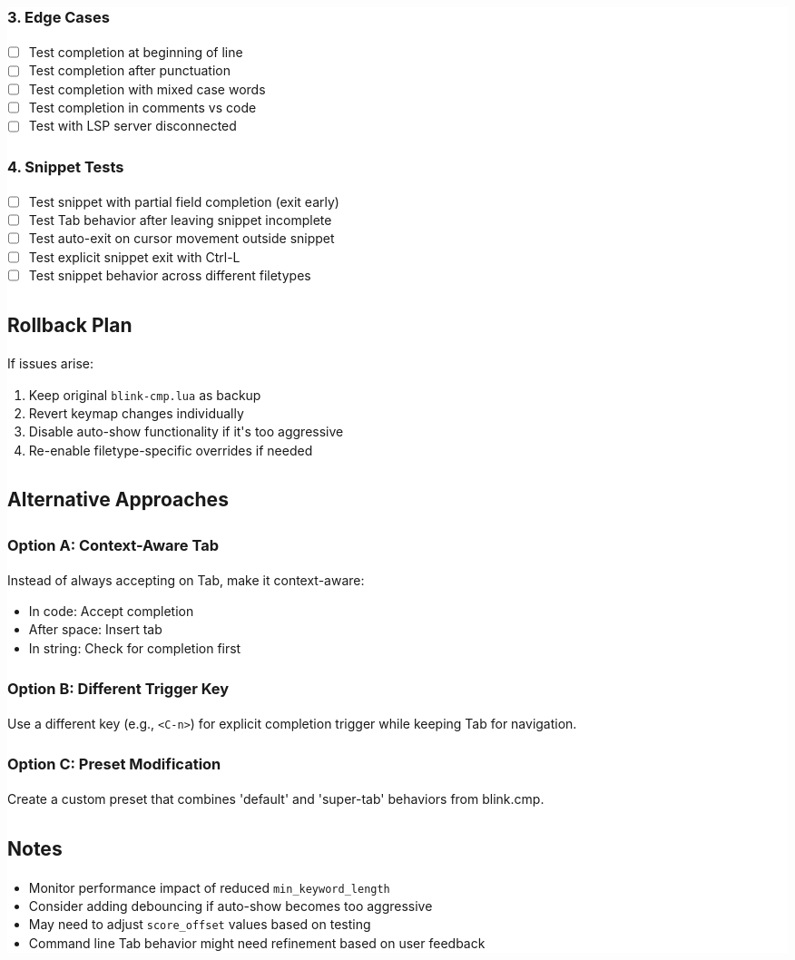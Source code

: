 ### 3. Edge Cases
- [ ] Test completion at beginning of line
- [ ] Test completion after punctuation
- [ ] Test completion with mixed case words
- [ ] Test completion in comments vs code
- [ ] Test with LSP server disconnected

### 4. Snippet Tests
- [ ] Test snippet with partial field completion (exit early)
- [ ] Test Tab behavior after leaving snippet incomplete
- [ ] Test auto-exit on cursor movement outside snippet
- [ ] Test explicit snippet exit with Ctrl-L
- [ ] Test snippet behavior across different filetypes

## Rollback Plan
If issues arise:
1. Keep original `blink-cmp.lua` as backup
2. Revert keymap changes individually
3. Disable auto-show functionality if it's too aggressive
4. Re-enable filetype-specific overrides if needed

## Alternative Approaches

### Option A: Context-Aware Tab
Instead of always accepting on Tab, make it context-aware:
- In code: Accept completion
- After space: Insert tab
- In string: Check for completion first

### Option B: Different Trigger Key
Use a different key (e.g., `<C-n>`) for explicit completion trigger while keeping Tab for navigation.

### Option C: Preset Modification
Create a custom preset that combines 'default' and 'super-tab' behaviors from blink.cmp.

## Notes
- Monitor performance impact of reduced `min_keyword_length`
- Consider adding debouncing if auto-show becomes too aggressive
- May need to adjust `score_offset` values based on testing
- Command line Tab behavior might need refinement based on user feedback